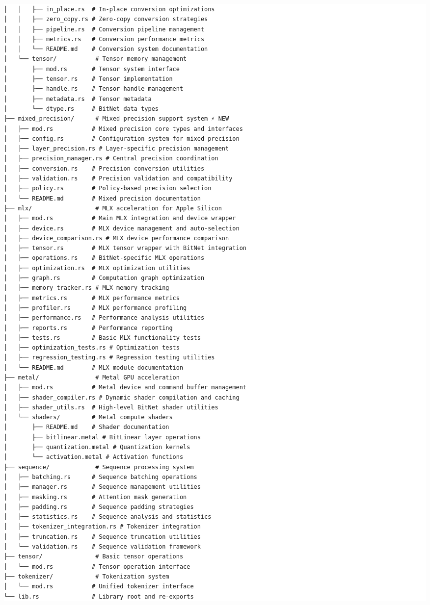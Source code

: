 ```
│   │   ├── in_place.rs  # In-place conversion optimizations
│   │   ├── zero_copy.rs # Zero-copy conversion strategies
│   │   ├── pipeline.rs  # Conversion pipeline management
│   │   ├── metrics.rs   # Conversion performance metrics
│   │   └── README.md    # Conversion system documentation
│   └── tensor/           # Tensor memory management
│       ├── mod.rs       # Tensor system interface
│       ├── tensor.rs    # Tensor implementation
│       ├── handle.rs    # Tensor handle management
│       ├── metadata.rs  # Tensor metadata
│       └── dtype.rs     # BitNet data types
├── mixed_precision/      # Mixed precision support system ⚡ NEW
│   ├── mod.rs           # Mixed precision core types and interfaces
│   ├── config.rs        # Configuration system for mixed precision
│   ├── layer_precision.rs # Layer-specific precision management
│   ├── precision_manager.rs # Central precision coordination
│   ├── conversion.rs    # Precision conversion utilities
│   ├── validation.rs    # Precision validation and compatibility
│   ├── policy.rs        # Policy-based precision selection
│   └── README.md        # Mixed precision documentation
├── mlx/                  # MLX acceleration for Apple Silicon
│   ├── mod.rs           # Main MLX integration and device wrapper
│   ├── device.rs        # MLX device management and auto-selection
│   ├── device_comparison.rs # MLX device performance comparison
│   ├── tensor.rs        # MLX tensor wrapper with BitNet integration
│   ├── operations.rs    # BitNet-specific MLX operations
│   ├── optimization.rs  # MLX optimization utilities
│   ├── graph.rs         # Computation graph optimization
│   ├── memory_tracker.rs # MLX memory tracking
│   ├── metrics.rs       # MLX performance metrics
│   ├── profiler.rs      # MLX performance profiling
│   ├── performance.rs   # Performance analysis utilities
│   ├── reports.rs       # Performance reporting
│   ├── tests.rs         # Basic MLX functionality tests
│   ├── optimization_tests.rs # Optimization tests
│   ├── regression_testing.rs # Regression testing utilities
│   └── README.md        # MLX module documentation
├── metal/                # Metal GPU acceleration
│   ├── mod.rs           # Metal device and command buffer management
│   ├── shader_compiler.rs # Dynamic shader compilation and caching
│   ├── shader_utils.rs  # High-level BitNet shader utilities
│   └── shaders/         # Metal compute shaders
│       ├── README.md    # Shader documentation
│       ├── bitlinear.metal # BitLinear layer operations
│       ├── quantization.metal # Quantization kernels
│       └── activation.metal # Activation functions
├── sequence/             # Sequence processing system
│   ├── batching.rs      # Sequence batching operations
│   ├── manager.rs       # Sequence management utilities
│   ├── masking.rs       # Attention mask generation
│   ├── padding.rs       # Sequence padding strategies
│   ├── statistics.rs    # Sequence analysis and statistics
│   ├── tokenizer_integration.rs # Tokenizer integration
│   ├── truncation.rs    # Sequence truncation utilities
│   └── validation.rs    # Sequence validation framework
├── tensor/               # Basic tensor operations
│   └── mod.rs           # Tensor operation interface
├── tokenizer/            # Tokenization system
│   └── mod.rs           # Unified tokenizer interface
└── lib.rs               # Library root and re-exports
```
